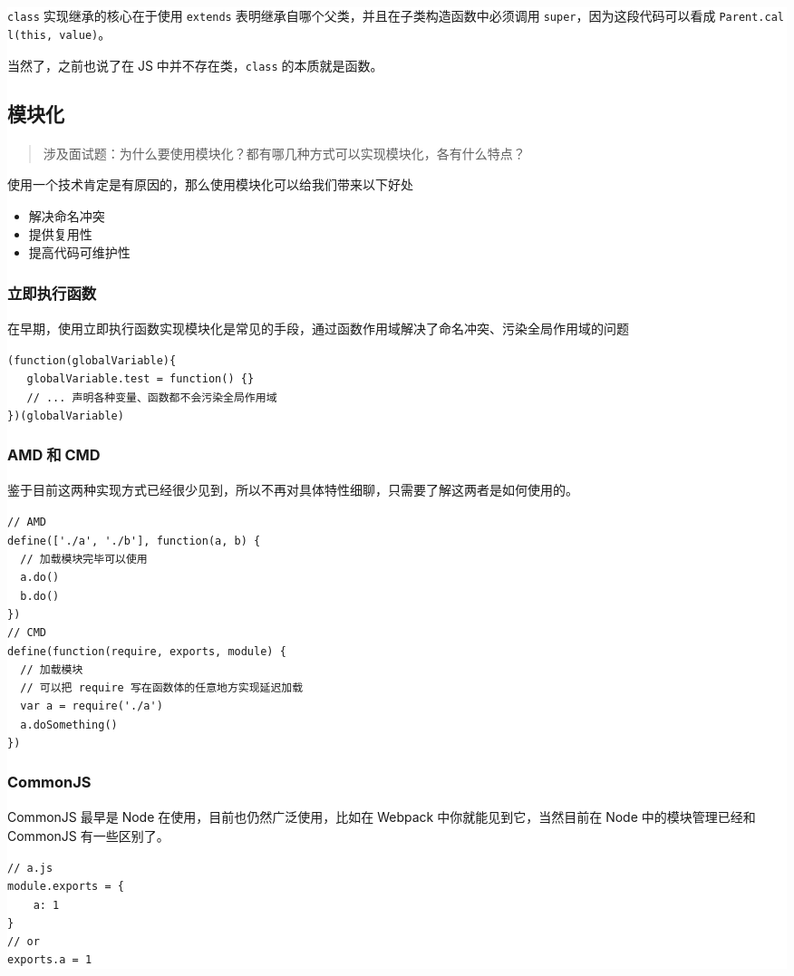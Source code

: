 
`class` 实现继承的核心在于使用 `extends` 表明继承自哪个父类，并且在子类构造函数中必须调用 `super`，因为这段代码可以看成 `Parent.call(this, value)`。

当然了，之前也说了在 JS 中并不存在类，`class` 的本质就是函数。

模块化
---

> 涉及面试题：为什么要使用模块化？都有哪几种方式可以实现模块化，各有什么特点？

使用一个技术肯定是有原因的，那么使用模块化可以给我们带来以下好处

*   解决命名冲突
*   提供复用性
*   提高代码可维护性

### 立即执行函数

在早期，使用立即执行函数实现模块化是常见的手段，通过函数作用域解决了命名冲突、污染全局作用域的问题

    (function(globalVariable){
       globalVariable.test = function() {}
       // ... 声明各种变量、函数都不会污染全局作用域
    })(globalVariable)
    

### AMD 和 CMD

鉴于目前这两种实现方式已经很少见到，所以不再对具体特性细聊，只需要了解这两者是如何使用的。

    // AMD
    define(['./a', './b'], function(a, b) {
      // 加载模块完毕可以使用
      a.do()
      b.do()
    })
    // CMD
    define(function(require, exports, module) {
      // 加载模块
      // 可以把 require 写在函数体的任意地方实现延迟加载
      var a = require('./a')
      a.doSomething()
    })
    

### CommonJS

CommonJS 最早是 Node 在使用，目前也仍然广泛使用，比如在 Webpack 中你就能见到它，当然目前在 Node 中的模块管理已经和 CommonJS 有一些区别了。

    // a.js
    module.exports = {
        a: 1
    }
    // or 
    exports.a = 1
    